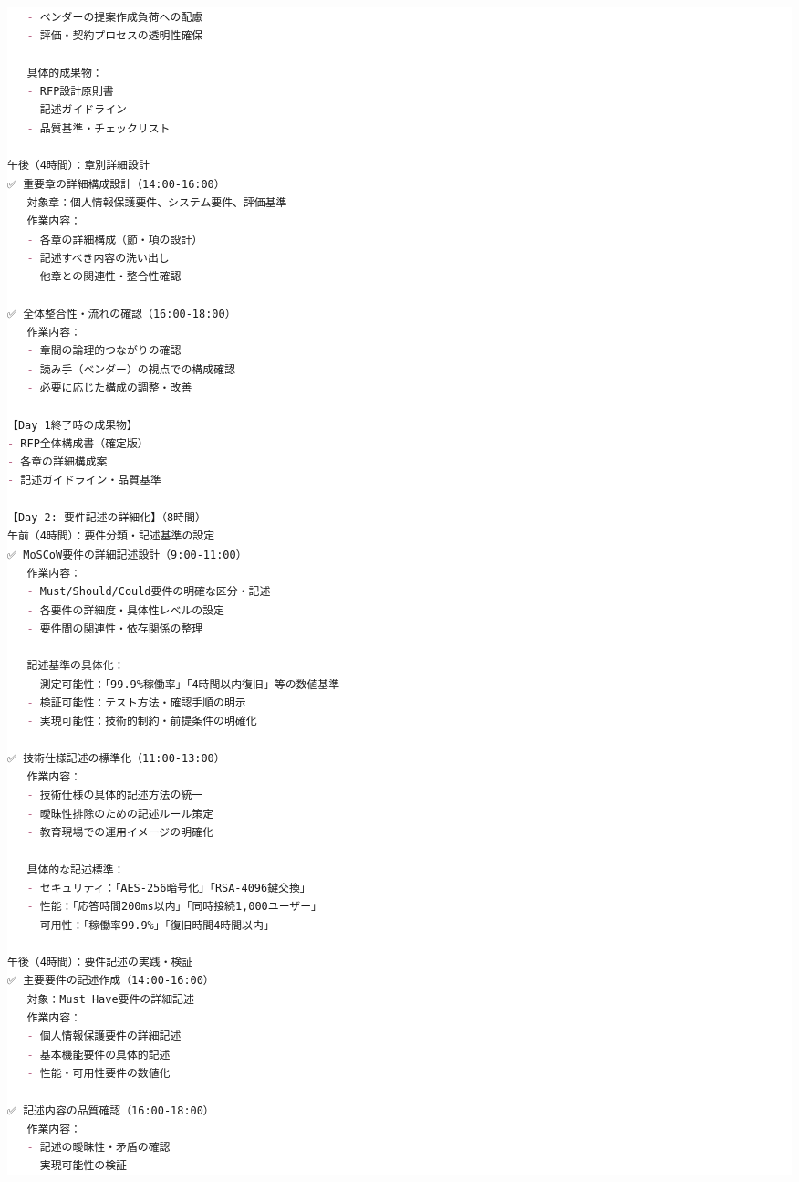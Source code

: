 ```markdown
   - ベンダーの提案作成負荷への配慮
   - 評価・契約プロセスの透明性確保
   
   具体的成果物：
   - RFP設計原則書
   - 記述ガイドライン
   - 品質基準・チェックリスト

午後（4時間）：章別詳細設計
✅ 重要章の詳細構成設計（14:00-16:00）
   対象章：個人情報保護要件、システム要件、評価基準
   作業内容：
   - 各章の詳細構成（節・項の設計）
   - 記述すべき内容の洗い出し
   - 他章との関連性・整合性確認
   
✅ 全体整合性・流れの確認（16:00-18:00）
   作業内容：
   - 章間の論理的つながりの確認
   - 読み手（ベンダー）の視点での構成確認
   - 必要に応じた構成の調整・改善

【Day 1終了時の成果物】
- RFP全体構成書（確定版）
- 各章の詳細構成案
- 記述ガイドライン・品質基準

【Day 2: 要件記述の詳細化】（8時間）
午前（4時間）：要件分類・記述基準の設定
✅ MoSCoW要件の詳細記述設計（9:00-11:00）
   作業内容：
   - Must/Should/Could要件の明確な区分・記述
   - 各要件の詳細度・具体性レベルの設定
   - 要件間の関連性・依存関係の整理
   
   記述基準の具体化：
   - 測定可能性：「99.9%稼働率」「4時間以内復旧」等の数値基準
   - 検証可能性：テスト方法・確認手順の明示
   - 実現可能性：技術的制約・前提条件の明確化

✅ 技術仕様記述の標準化（11:00-13:00）
   作業内容：
   - 技術仕様の具体的記述方法の統一
   - 曖昧性排除のための記述ルール策定
   - 教育現場での運用イメージの明確化
   
   具体的な記述標準：
   - セキュリティ：「AES-256暗号化」「RSA-4096鍵交換」
   - 性能：「応答時間200ms以内」「同時接続1,000ユーザー」
   - 可用性：「稼働率99.9%」「復旧時間4時間以内」

午後（4時間）：要件記述の実践・検証
✅ 主要要件の記述作成（14:00-16:00）
   対象：Must Have要件の詳細記述
   作業内容：
   - 個人情報保護要件の詳細記述
   - 基本機能要件の具体的記述
   - 性能・可用性要件の数値化

✅ 記述内容の品質確認（16:00-18:00）
   作業内容：
   - 記述の曖昧性・矛盾の確認
   - 実現可能性の検証
```